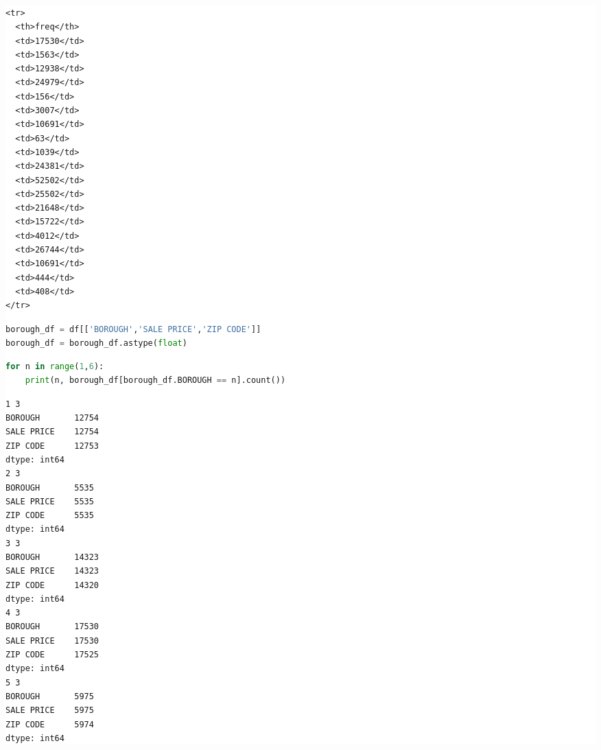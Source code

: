     <tr>
      <th>freq</th>
      <td>17530</td>
      <td>1563</td>
      <td>12938</td>
      <td>24979</td>
      <td>156</td>
      <td>3007</td>
      <td>10691</td>
      <td>63</td>
      <td>1039</td>
      <td>24381</td>
      <td>52502</td>
      <td>25502</td>
      <td>21648</td>
      <td>15722</td>
      <td>4012</td>
      <td>26744</td>
      <td>10691</td>
      <td>444</td>
      <td>408</td>
    </tr>
  </tbody>
</table>
</div>




```python
borough_df = df[['BOROUGH','SALE PRICE','ZIP CODE']]
borough_df = borough_df.astype(float)
```


```python
for n in range(1,6):
    print(n, borough_df[borough_df.BOROUGH == n].count())
```

    1 3
    BOROUGH       12754
    SALE PRICE    12754
    ZIP CODE      12753
    dtype: int64
    2 3
    BOROUGH       5535
    SALE PRICE    5535
    ZIP CODE      5535
    dtype: int64
    3 3
    BOROUGH       14323
    SALE PRICE    14323
    ZIP CODE      14320
    dtype: int64
    4 3
    BOROUGH       17530
    SALE PRICE    17530
    ZIP CODE      17525
    dtype: int64
    5 3
    BOROUGH       5975
    SALE PRICE    5975
    ZIP CODE      5974
    dtype: int64
